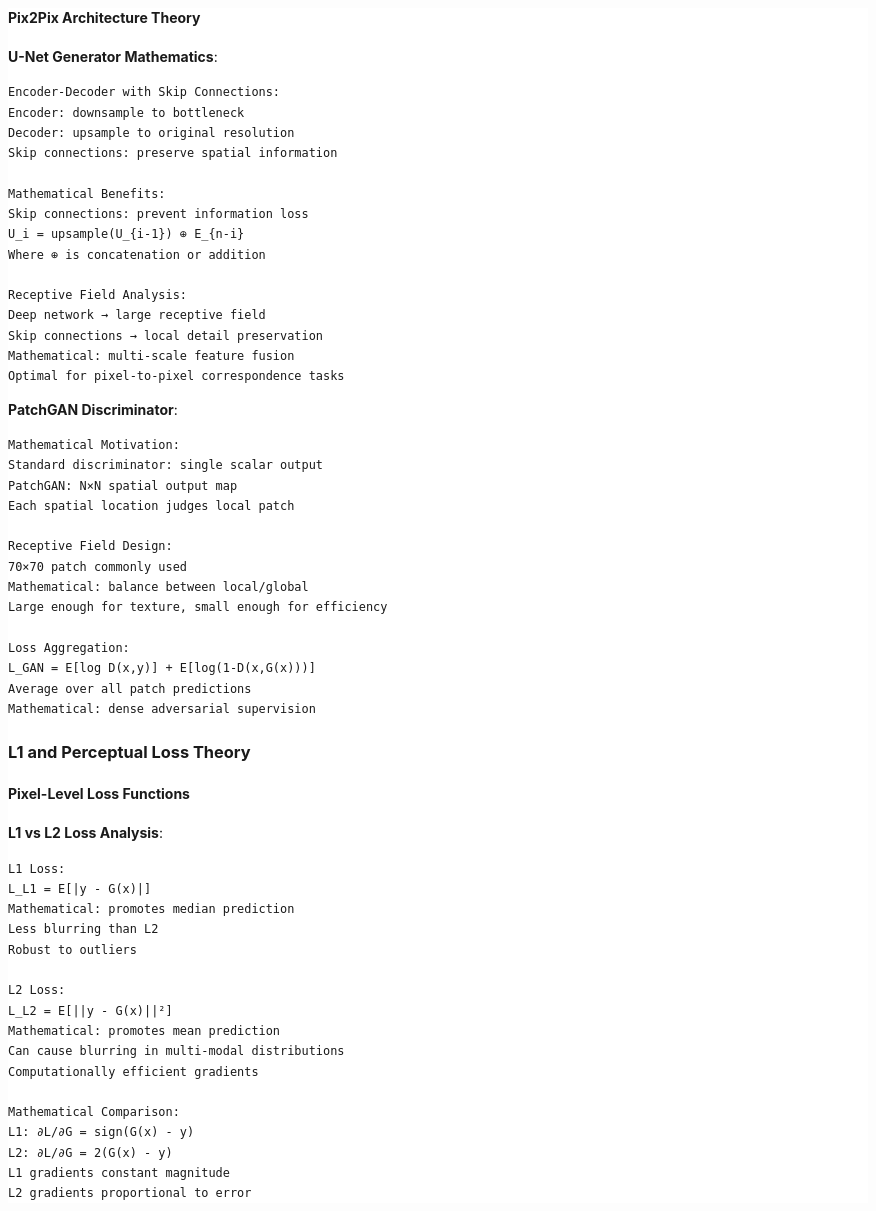 #### Pix2Pix Architecture Theory
**U-Net Generator Mathematics**:
```
Encoder-Decoder with Skip Connections:
Encoder: downsample to bottleneck
Decoder: upsample to original resolution
Skip connections: preserve spatial information

Mathematical Benefits:
Skip connections: prevent information loss
U_i = upsample(U_{i-1}) ⊕ E_{n-i}
Where ⊕ is concatenation or addition

Receptive Field Analysis:
Deep network → large receptive field
Skip connections → local detail preservation
Mathematical: multi-scale feature fusion
Optimal for pixel-to-pixel correspondence tasks
```

**PatchGAN Discriminator**:
```
Mathematical Motivation:
Standard discriminator: single scalar output
PatchGAN: N×N spatial output map
Each spatial location judges local patch

Receptive Field Design:
70×70 patch commonly used
Mathematical: balance between local/global
Large enough for texture, small enough for efficiency

Loss Aggregation:
L_GAN = E[log D(x,y)] + E[log(1-D(x,G(x)))]
Average over all patch predictions
Mathematical: dense adversarial supervision
```

### L1 and Perceptual Loss Theory

#### Pixel-Level Loss Functions
**L1 vs L2 Loss Analysis**:
```
L1 Loss:
L_L1 = E[|y - G(x)|]
Mathematical: promotes median prediction
Less blurring than L2
Robust to outliers

L2 Loss:
L_L2 = E[||y - G(x)||²]
Mathematical: promotes mean prediction
Can cause blurring in multi-modal distributions
Computationally efficient gradients

Mathematical Comparison:
L1: ∂L/∂G = sign(G(x) - y)
L2: ∂L/∂G = 2(G(x) - y)
L1 gradients constant magnitude
L2 gradients proportional to error
```
